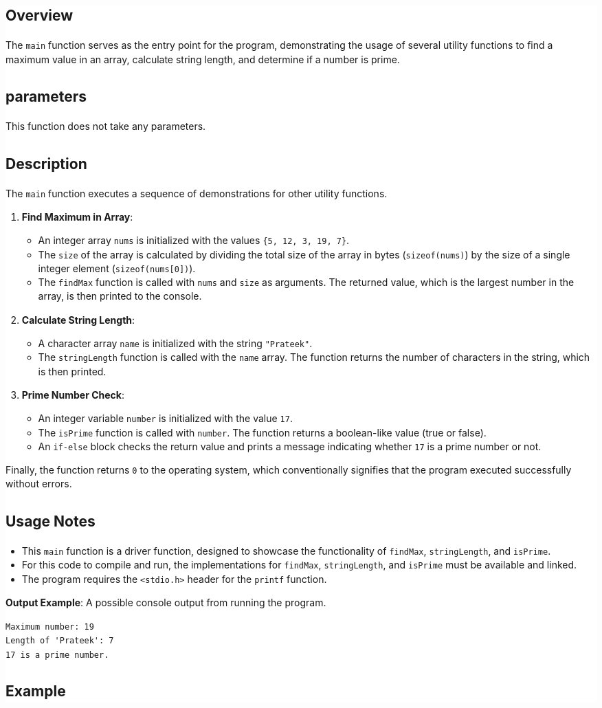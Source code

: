 ## Overview

The `main` function serves as the entry point for the program, demonstrating the usage of several utility functions to find a maximum value in an array, calculate string length, and determine if a number is prime.

## parameters

This function does not take any parameters.

## Description

The `main` function executes a sequence of demonstrations for other utility functions.

1.  **Find Maximum in Array**:
    - An integer array `nums` is initialized with the values `{5, 12, 3, 19, 7}`.
    - The `size` of the array is calculated by dividing the total size of the array in bytes (`sizeof(nums)`) by the size of a single integer element (`sizeof(nums[0])`).
    - The `findMax` function is called with `nums` and `size` as arguments. The returned value, which is the largest number in the array, is then printed to the console.

2.  **Calculate String Length**:
    - A character array `name` is initialized with the string `"Prateek"`.
    - The `stringLength` function is called with the `name` array. The function returns the number of characters in the string, which is then printed.

3.  **Prime Number Check**:
    - An integer variable `number` is initialized with the value `17`.
    - The `isPrime` function is called with `number`. The function returns a boolean-like value (true or false).
    - An `if-else` block checks the return value and prints a message indicating whether `17` is a prime number or not.

Finally, the function returns `0` to the operating system, which conventionally signifies that the program executed successfully without errors.

## Usage Notes

- This `main` function is a driver function, designed to showcase the functionality of `findMax`, `stringLength`, and `isPrime`.
- For this code to compile and run, the implementations for `findMax`, `stringLength`, and `isPrime` must be available and linked.
- The program requires the `<stdio.h>` header for the `printf` function.

**Output Example**: A possible console output from running the program.

```
Maximum number: 19
Length of 'Prateek': 7
17 is a prime number.
```

## Example
